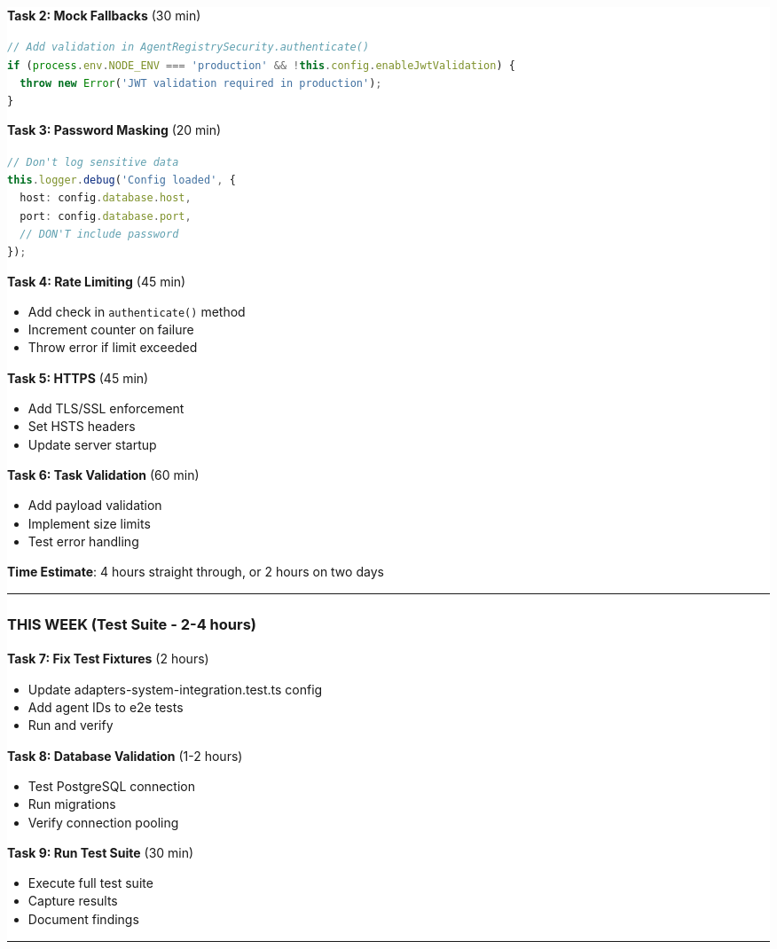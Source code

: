 **Task 2: Mock Fallbacks** (30 min)
```typescript
// Add validation in AgentRegistrySecurity.authenticate()
if (process.env.NODE_ENV === 'production' && !this.config.enableJwtValidation) {
  throw new Error('JWT validation required in production');
}
```

**Task 3: Password Masking** (20 min)
```typescript
// Don't log sensitive data
this.logger.debug('Config loaded', {
  host: config.database.host,
  port: config.database.port,
  // DON'T include password
});
```

**Task 4: Rate Limiting** (45 min)
- Add check in `authenticate()` method
- Increment counter on failure
- Throw error if limit exceeded

**Task 5: HTTPS** (45 min)
- Add TLS/SSL enforcement
- Set HSTS headers
- Update server startup

**Task 6: Task Validation** (60 min)
- Add payload validation
- Implement size limits
- Test error handling

**Time Estimate**: 4 hours straight through, or 2 hours on two days

---

### THIS WEEK (Test Suite - 2-4 hours)

**Task 7: Fix Test Fixtures** (2 hours)
- Update adapters-system-integration.test.ts config
- Add agent IDs to e2e tests
- Run and verify

**Task 8: Database Validation** (1-2 hours)
- Test PostgreSQL connection
- Run migrations
- Verify connection pooling

**Task 9: Run Test Suite** (30 min)
- Execute full test suite
- Capture results
- Document findings

---
